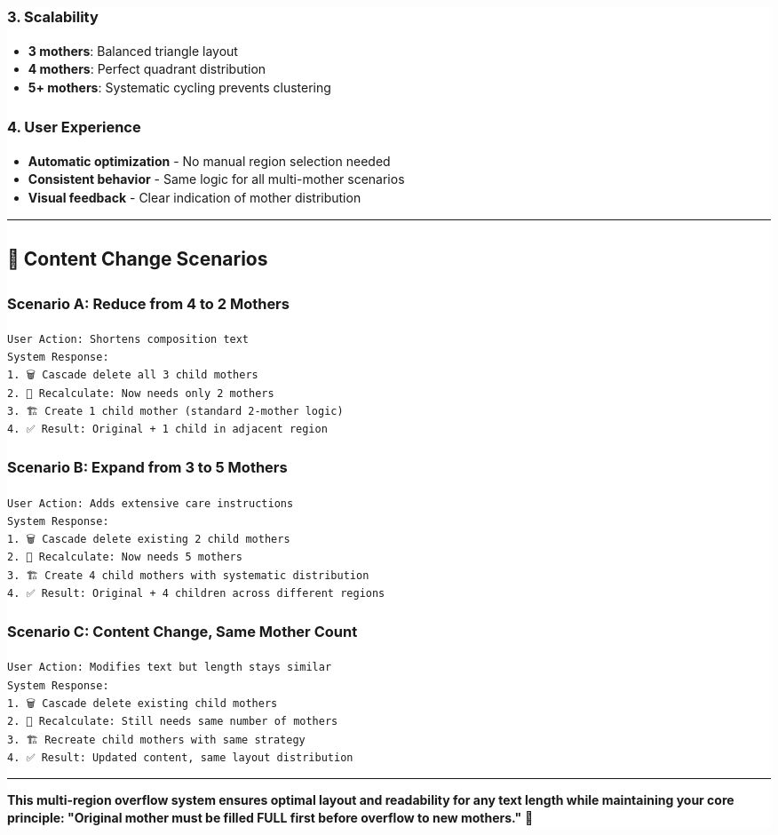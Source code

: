 ### **3. Scalability**
- **3 mothers**: Balanced triangle layout
- **4 mothers**: Perfect quadrant distribution  
- **5+ mothers**: Systematic cycling prevents clustering

### **4. User Experience**
- **Automatic optimization** - No manual region selection needed
- **Consistent behavior** - Same logic for all multi-mother scenarios
- **Visual feedback** - Clear indication of mother distribution

---

## 🔄 Content Change Scenarios

### **Scenario A: Reduce from 4 to 2 Mothers**
```
User Action: Shortens composition text
System Response:
1. 🗑️ Cascade delete all 3 child mothers
2. 📏 Recalculate: Now needs only 2 mothers
3. 🏗️ Create 1 child mother (standard 2-mother logic)
4. ✅ Result: Original + 1 child in adjacent region
```

### **Scenario B: Expand from 3 to 5 Mothers**
```
User Action: Adds extensive care instructions
System Response:
1. 🗑️ Cascade delete existing 2 child mothers
2. 📏 Recalculate: Now needs 5 mothers
3. 🏗️ Create 4 child mothers with systematic distribution
4. ✅ Result: Original + 4 children across different regions
```

### **Scenario C: Content Change, Same Mother Count**
```
User Action: Modifies text but length stays similar
System Response:
1. 🗑️ Cascade delete existing child mothers
2. 📏 Recalculate: Still needs same number of mothers
3. 🏗️ Recreate child mothers with same strategy
4. ✅ Result: Updated content, same layout distribution
```

---

**This multi-region overflow system ensures optimal layout and readability for any text length while maintaining your core principle: "Original mother must be filled FULL first before overflow to new mothers."** 🎯
